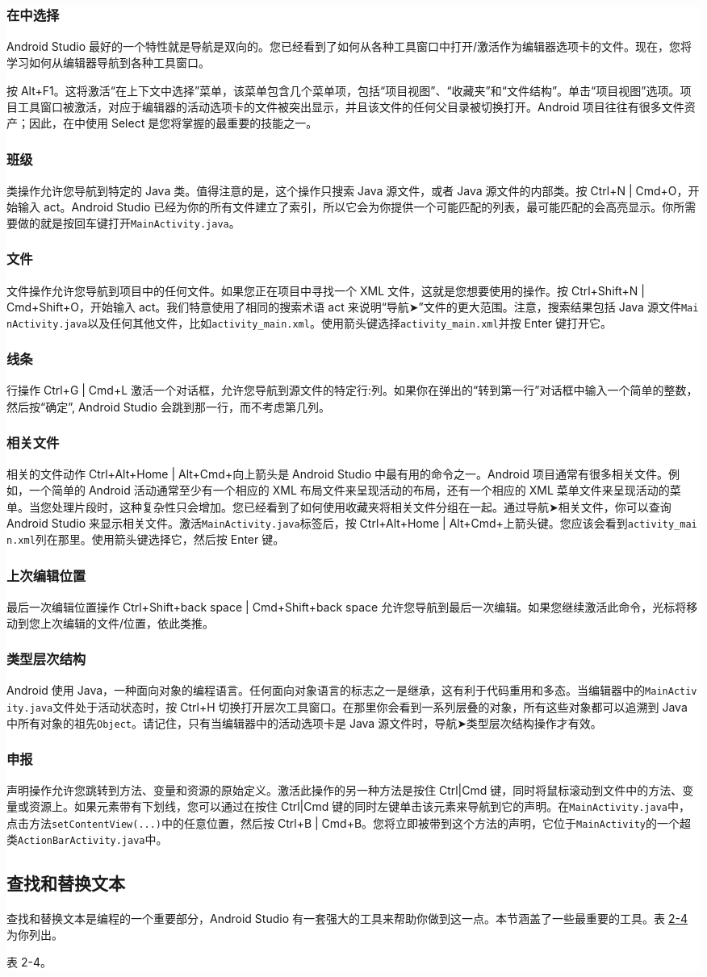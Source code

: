 ### 在中选择

Android Studio 最好的一个特性就是导航是双向的。您已经看到了如何从各种工具窗口中打开/激活作为编辑器选项卡的文件。现在，您将学习如何从编辑器导航到各种工具窗口。

按 Alt+F1。这将激活“在上下文中选择”菜单，该菜单包含几个菜单项，包括“项目视图”、“收藏夹”和“文件结构”。单击“项目视图”选项。项目工具窗口被激活，对应于编辑器的活动选项卡的文件被突出显示，并且该文件的任何父目录被切换打开。Android 项目往往有很多文件资产；因此，在中使用 Select 是您将掌握的最重要的技能之一。

### 班级

类操作允许您导航到特定的 Java 类。值得注意的是，这个操作只搜索 Java 源文件，或者 Java 源文件的内部类。按 Ctrl+N | Cmd+O，开始输入 act。Android Studio 已经为你的所有文件建立了索引，所以它会为你提供一个可能匹配的列表，最可能匹配的会高亮显示。你所需要做的就是按回车键打开`MainActivity.java`。

### 文件

文件操作允许您导航到项目中的任何文件。如果您正在项目中寻找一个 XML 文件，这就是您想要使用的操作。按 Ctrl+Shift+N | Cmd+Shift+O，开始输入 act。我们特意使用了相同的搜索术语 act 来说明“导航➤”文件的更大范围。注意，搜索结果包括 Java 源文件`MainActivity.java`以及任何其他文件，比如`activity_main.xml`。使用箭头键选择`activity_main.xml`并按 Enter 键打开它。

### 线条

行操作 Ctrl+G | Cmd+L 激活一个对话框，允许您导航到源文件的特定行:列。如果你在弹出的“转到第一行”对话框中输入一个简单的整数，然后按“确定”, Android Studio 会跳到那一行，而不考虑第几列。

### 相关文件

相关的文件动作 Ctrl+Alt+Home | Alt+Cmd+向上箭头是 Android Studio 中最有用的命令之一。Android 项目通常有很多相关文件。例如，一个简单的 Android 活动通常至少有一个相应的 XML 布局文件来呈现活动的布局，还有一个相应的 XML 菜单文件来呈现活动的菜单。当您处理片段时，这种复杂性只会增加。您已经看到了如何使用收藏夹将相关文件分组在一起。通过导航➤相关文件，你可以查询 Android Studio 来显示相关文件。激活`MainActivity.java`标签后，按 Ctrl+Alt+Home | Alt+Cmd+上箭头键。您应该会看到`activity_main.xml`列在那里。使用箭头键选择它，然后按 Enter 键。

### 上次编辑位置

最后一次编辑位置操作 Ctrl+Shift+back space | Cmd+Shift+back space 允许您导航到最后一次编辑。如果您继续激活此命令，光标将移动到您上次编辑的文件/位置，依此类推。

### 类型层次结构

Android 使用 Java，一种面向对象的编程语言。任何面向对象语言的标志之一是继承，这有利于代码重用和多态。当编辑器中的`MainActivity.java`文件处于活动状态时，按 Ctrl+H 切换打开层次工具窗口。在那里你会看到一系列层叠的对象，所有这些对象都可以追溯到 Java 中所有对象的祖先`Object`。请记住，只有当编辑器中的活动选项卡是 Java 源文件时，导航➤类型层次结构操作才有效。

### 申报

声明操作允许您跳转到方法、变量和资源的原始定义。激活此操作的另一种方法是按住 Ctrl|Cmd 键，同时将鼠标滚动到文件中的方法、变量或资源上。如果元素带有下划线，您可以通过在按住 Ctrl|Cmd 键的同时左键单击该元素来导航到它的声明。在`MainActivity.java`中，点击方法`setContentView(...)`中的任意位置，然后按 Ctrl+B | Cmd+B。您将立即被带到这个方法的声明，它位于`MainActivity`的一个超类`ActionBarActivity.java`中。

## 查找和替换文本

查找和替换文本是编程的一个重要部分，Android Studio 有一套强大的工具来帮助你做到这一点。本节涵盖了一些最重要的工具。表 [2-4](#Tab4) 为你列出。

表 2-4。
